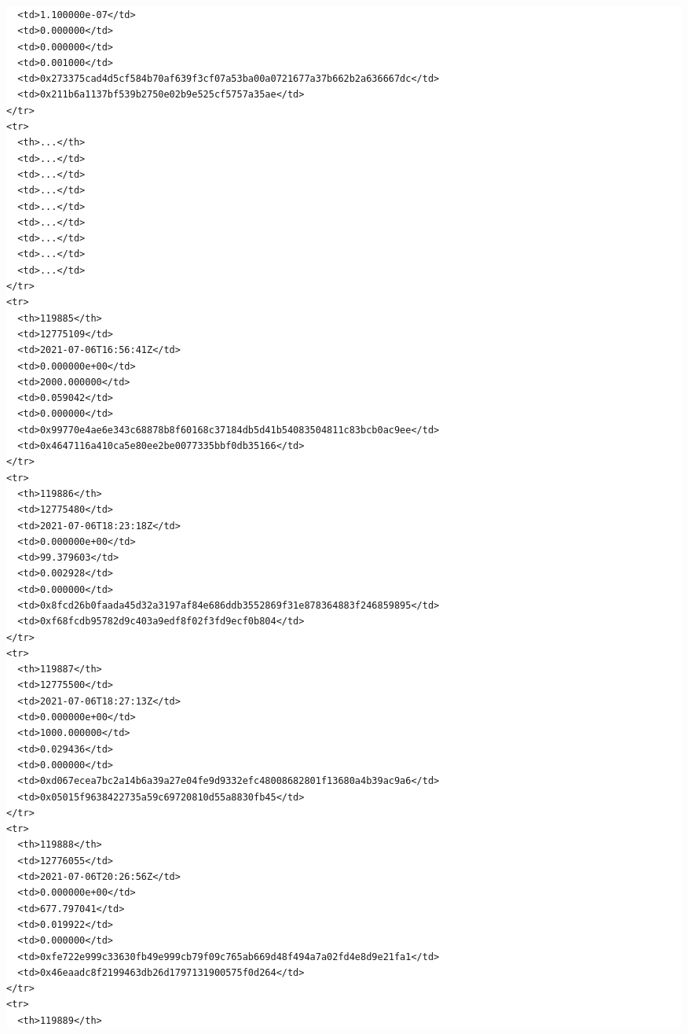       <td>1.100000e-07</td>
      <td>0.000000</td>
      <td>0.000000</td>
      <td>0.001000</td>
      <td>0x273375cad4d5cf584b70af639f3cf07a53ba00a0721677a37b662b2a636667dc</td>
      <td>0x211b6a1137bf539b2750e02b9e525cf5757a35ae</td>
    </tr>
    <tr>
      <th>...</th>
      <td>...</td>
      <td>...</td>
      <td>...</td>
      <td>...</td>
      <td>...</td>
      <td>...</td>
      <td>...</td>
      <td>...</td>
    </tr>
    <tr>
      <th>119885</th>
      <td>12775109</td>
      <td>2021-07-06T16:56:41Z</td>
      <td>0.000000e+00</td>
      <td>2000.000000</td>
      <td>0.059042</td>
      <td>0.000000</td>
      <td>0x99770e4ae6e343c68878b8f60168c37184db5d41b54083504811c83bcb0ac9ee</td>
      <td>0x4647116a410ca5e80ee2be0077335bbf0db35166</td>
    </tr>
    <tr>
      <th>119886</th>
      <td>12775480</td>
      <td>2021-07-06T18:23:18Z</td>
      <td>0.000000e+00</td>
      <td>99.379603</td>
      <td>0.002928</td>
      <td>0.000000</td>
      <td>0x8fcd26b0faada45d32a3197af84e686ddb3552869f31e878364883f246859895</td>
      <td>0xf68fcdb95782d9c403a9edf8f02f3fd9ecf0b804</td>
    </tr>
    <tr>
      <th>119887</th>
      <td>12775500</td>
      <td>2021-07-06T18:27:13Z</td>
      <td>0.000000e+00</td>
      <td>1000.000000</td>
      <td>0.029436</td>
      <td>0.000000</td>
      <td>0xd067ecea7bc2a14b6a39a27e04fe9d9332efc48008682801f13680a4b39ac9a6</td>
      <td>0x05015f9638422735a59c69720810d55a8830fb45</td>
    </tr>
    <tr>
      <th>119888</th>
      <td>12776055</td>
      <td>2021-07-06T20:26:56Z</td>
      <td>0.000000e+00</td>
      <td>677.797041</td>
      <td>0.019922</td>
      <td>0.000000</td>
      <td>0xfe722e999c33630fb49e999cb79f09c765ab669d48f494a7a02fd4e8d9e21fa1</td>
      <td>0x46eaadc8f2199463db26d1797131900575f0d264</td>
    </tr>
    <tr>
      <th>119889</th>